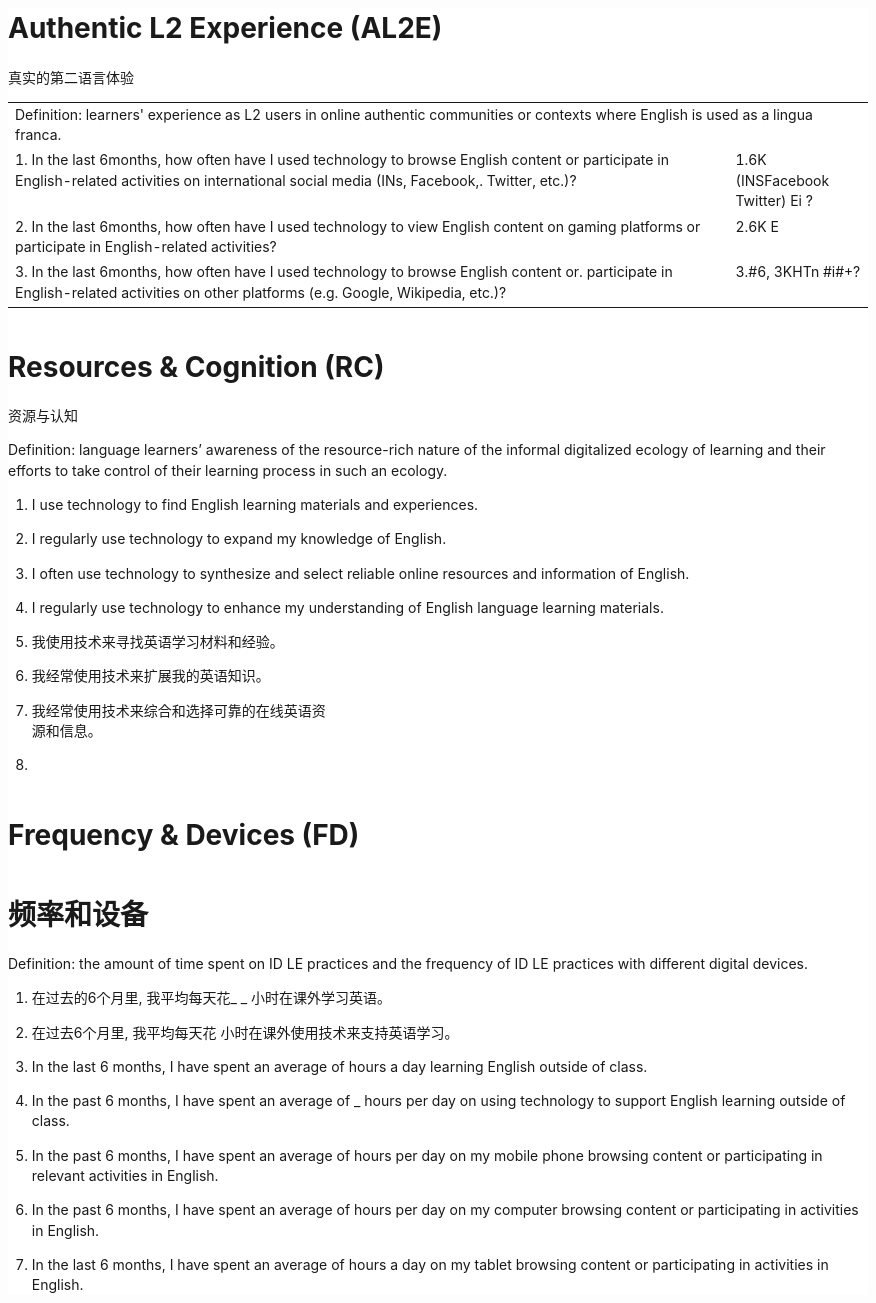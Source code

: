 # Authentic L2 Experience (AL2E)

真实的第二语言体验

<html><body><table><tr><td colspan="2">Definition: learners&#x27; experience as L2 users in online authentic communities or contexts where English is used as a lingua franca.</td></tr><tr><td>1. In the last 6months, how often have I used technology to browse English content or participate in English-related activities on international social media (INs, Facebook,. Twitter, etc.)?</td><td>1.6K (INSFacebook Twitter) Ei ?</td></tr><tr><td>2. In the last 6months, how often have I used technology to view English content on gaming platforms or participate in English-related activities?</td><td>2.6K E</td></tr><tr><td>3. In the last 6months, how often have I used technology to browse English content or. participate in English-related activities on other platforms (e.g. Google, Wikipedia, etc.)?</td><td>3.#6, 3KHTn #i#+?</td></tr></table></body></html>

# Resources & Cognition (RC)

资源与认知

Definition: language learners’ awareness of the resource-rich nature of the informal digitalized ecology of learning and their efforts to take control of their learning process in such an ecology.

1. I use technology to find English learning materials and experiences.   
2. I regularly use technology to expand my knowledge of English.   
3. I often use technology to synthesize and select reliable online resources and information of English.   
4. I regularly use technology to enhance my understanding of English language learning materials.

1. 我使用技术来寻找英语学习材料和经验。  
2. 我经常使用技术来扩展我的英语知识。  
3. 我经常使用技术来综合和选择可靠的在线英语资  
源和信息。  
4.

# Frequency & Devices (FD)

# 频率和设备

Definition: the amount of time spent on ID LE practices and the frequency of ID LE practices with different digital devices.

1. 在过去的6个月里, 我平均每天花_ _ 小时在课外学习英语。

2. 在过去6个月里, 我平均每天花 小时在课外使用技术来支持英语学习。

1. In the last 6 months, I have spent an average of hours a day learning English outside of class.   
2. In the past 6 months, I have spent an average of _ hours per day on using technology to support English learning outside of class.   
3. In the past 6 months, I have spent an average of hours per day on my mobile phone browsing content or participating in relevant activities in English.   
4. In the past 6 months, I have spent an average of hours per day on my computer browsing content or participating in activities in English.   
5. In the last 6 months, I have spent an average of hours a day on my tablet browsing content or participating in activities in English.
